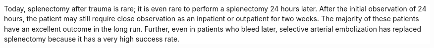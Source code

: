 Today, splenectomy after trauma is rare; it is even rare to perform a splenectomy 24 hours later. After the initial observation of 24 hours, the patient may still require close observation as an inpatient or outpatient for two weeks. The majority of these patients have an excellent outcome in the long run. Further, even in patients who bleed later, selective arterial embolization has replaced splenectomy because it has a very high success rate.